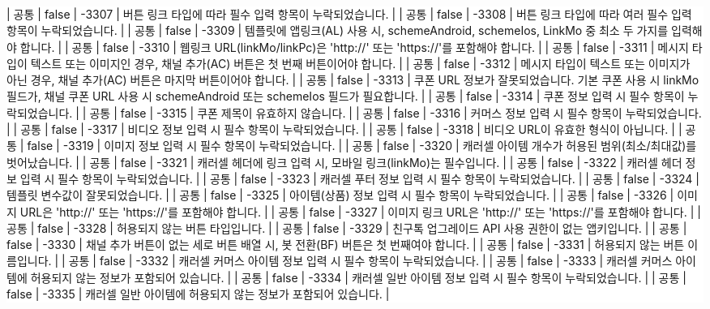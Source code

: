 | 공통      | false     | -3307      | 버튼 링크 타입에 따라 필수 입력 항목이 누락되었습니다.                                                                                                                                      |
| 공통      | false     | -3308      | 버튼 링크 타입에 따라 여러 필수 입력 항목이 누락되었습니다.                                                                                                                                   |
| 공통      | false     | -3309      | 템플릿에 앱링크(AL) 사용 시, schemeAndroid, schemeIos, LinkMo 중 최소 두 가지를 입력해야 합니다.                                                                                             |
| 공통      | false     | -3310      | 웹링크 URL(linkMo/linkPc)은 'http://' 또는 'https://'를 포함해야 합니다.                                                                                                           |
| 공통      | false     | -3311      | 메시지 타입이 텍스트 또는 이미지인 경우, 채널 추가(AC) 버튼은 첫 번째 버튼이어야 합니다.                                                                                                                |
| 공통      | false     | -3312      | 메시지 타입이 텍스트 또는 이미지가 아닌 경우, 채널 추가(AC) 버튼은 마지막 버튼이어야 합니다.                                                                                                              |
| 공통      | false     | -3313      | 쿠폰 URL 정보가 잘못되었습니다. 기본 쿠폰 사용 시 linkMo 필드가, 채널 쿠폰 URL 사용 시 schemeAndroid 또는 schemeIos 필드가 필요합니다.                                                                      |
| 공통      | false     | -3314      | 쿠폰 정보 입력 시 필수 항목이 누락되었습니다.                                                                                                                                           |
| 공통      | false     | -3315      | 쿠폰 제목이 유효하지 않습니다.                                                                                                                                                    |
| 공통      | false     | -3316      | 커머스 정보 입력 시 필수 항목이 누락되었습니다.                                                                                                                                          |
| 공통      | false     | -3317      | 비디오 정보 입력 시 필수 항목이 누락되었습니다.                                                                                                                                          |
| 공통      | false     | -3318      | 비디오 URL이 유효한 형식이 아닙니다.                                                                                                                                               |
| 공통      | false     | -3319      | 이미지 정보 입력 시 필수 항목이 누락되었습니다.                                                                                                                                          |
| 공통      | false     | -3320      | 캐러셀 아이템 개수가 허용된 범위(최소/최대값)를 벗어났습니다.                                                                                                                                  |
| 공통      | false     | -3321      | 캐러셀 헤더에 링크 입력 시, 모바일 링크(linkMo)는 필수입니다.                                                                                                                              |
| 공통      | false     | -3322      | 캐러셀 헤더 정보 입력 시 필수 항목이 누락되었습니다.                                                                                                                                       |
| 공통      | false     | -3323      | 캐러셀 푸터 정보 입력 시 필수 항목이 누락되었습니다.                                                                                                                                       |
| 공통      | false     | -3324      | 템플릿 변수값이 잘못되었습니다.                                                                                                                                                    |
| 공통      | false     | -3325      | 아이템(상품) 정보 입력 시 필수 항목이 누락되었습니다.                                                                                                                                      |
| 공통      | false     | -3326      | 이미지 URL은 'http://' 또는 'https://'를 포함해야 합니다.                                                                                                                          |
| 공통      | false     | -3327      | 이미지 링크 URL은 'http://' 또는 'https://'를 포함해야 합니다.                                                                                                                       |
| 공통      | false     | -3328      | 허용되지 않는 버튼 타입입니다.                                                                                                                                                    |
| 공통      | false     | -3329      | 친구톡 업그레이드 API 사용 권한이 없는 앱키입니다.                                                                                                                                       |
| 공통      | false     | -3330      | 채널 추가 버튼이 없는 세로 버튼 배열 시, 봇 전환(BF) 버튼은 첫 번째여야 합니다.                                                                                                                    |
| 공통      | false     | -3331      | 허용되지 않는 버튼 이름입니다.                                                                                                                                                    |
| 공통      | false     | -3332      | 캐러셀 커머스 아이템 정보 입력 시 필수 항목이 누락되었습니다.                                                                                                                                  |
| 공통      | false     | -3333      | 캐러셀 커머스 아이템에 허용되지 않는 정보가 포함되어 있습니다.                                                                                                                                  |
| 공통      | false     | -3334      | 캐러셀 일반 아이템 정보 입력 시 필수 항목이 누락되었습니다.                                                                                                                                   |
| 공통      | false     | -3335      | 캐러셀 일반 아이템에 허용되지 않는 정보가 포함되어 있습니다.                                                                                                                                   |